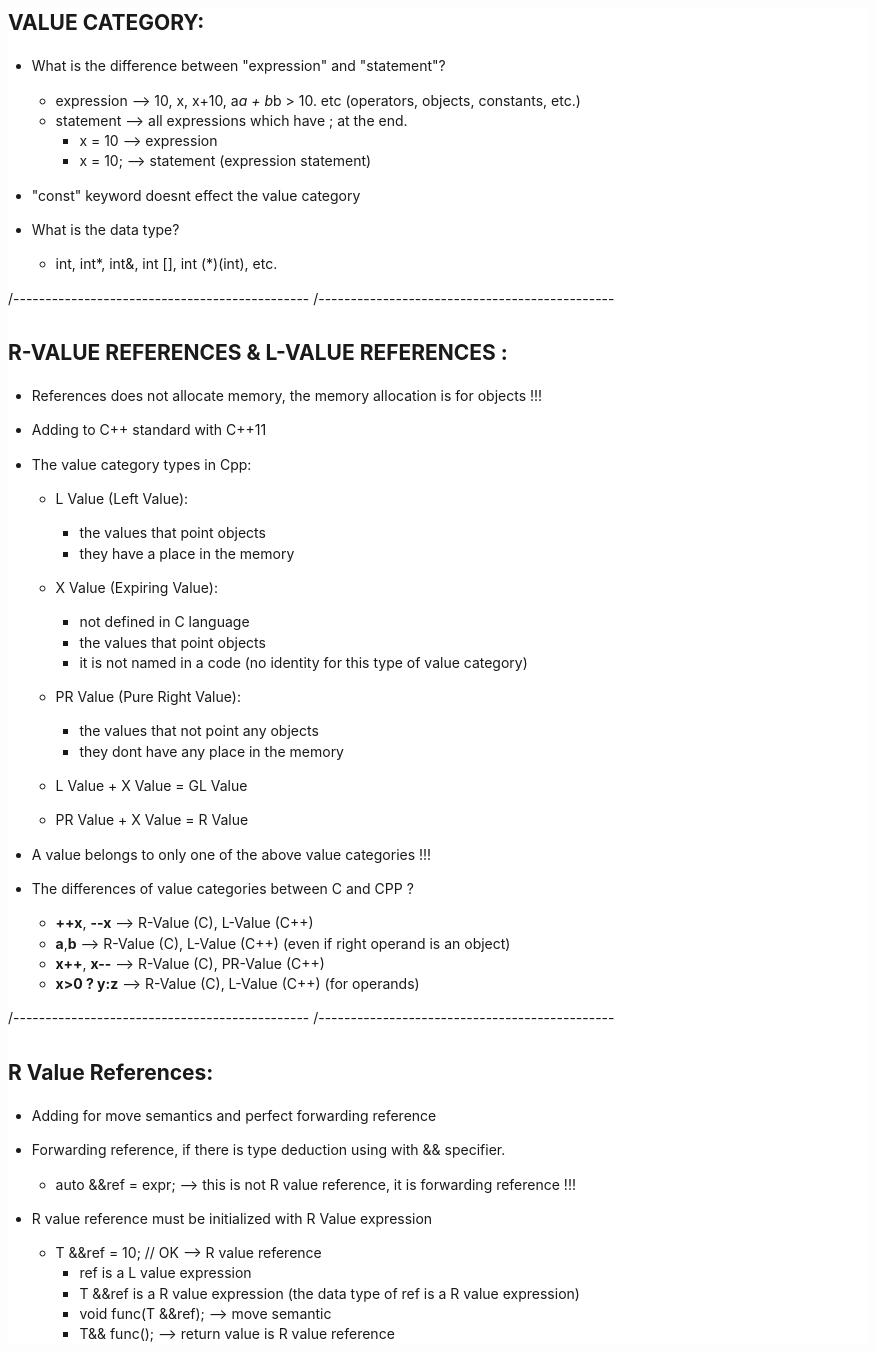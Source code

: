 
## VALUE CATEGORY:

 - What is the difference between "expression" and "statement"?
   - expression --> 10, x, x+10, a*a + b*b > 10. etc (operators, objects, constants, etc.)
   - statement  --> all expressions which have ; at the end. 
     - x = 10  --> expression
     - x = 10; --> statement (expression statement)
     
- "const" keyword doesnt effect the value category 

- What is the data type?
  - int, int*, int&, int [], int (*)(int), etc.

/----------------------------------------------
/----------------------------------------------

## R-VALUE REFERENCES & L-VALUE REFERENCES :
- References does not allocate memory, the memory allocation is for objects !!! 
- Adding to C++ standard with C++11 
- The value category types in Cpp:
  - L Value (Left Value):
    - the values that point objects
    - they have a place in the memory 
    
  - X Value (Expiring Value):
    - not defined in C language
    - the values that point objects
    - it is not named in a code (no identity for this type of value category)
	  
   - PR Value (Pure Right Value):
     - the values that not point any objects
     - they dont have any place in the memory 
   
   - L Value + X Value = GL Value 
   - PR Value + X Value = R Value 

- A value belongs to only one of the above value categories !!!

- The differences of value categories between C and CPP ?
  - **++x**, **--x**  --> R-Value (C), L-Value (C++)
  - **a**,**b**       --> R-Value (C), L-Value (C++) (even if right operand is an object)
  - **x++**, **x--**  --> R-Value (C), PR-Value (C++)
  - **x>0 ? y:z**     --> R-Value (C), L-Value (C++) (for operands)

/----------------------------------------------
/----------------------------------------------

## R Value References:
- Adding for move semantics and perfect forwarding reference 

- Forwarding reference, if there is type deduction using with && specifier.
  - auto &&ref = expr; --> this is not R value reference, it is forwarding reference !!! 
  
- R value reference must be initialized with R Value expression 
  - T &&ref = 10; // OK --> R value reference 
    - ref is a L value expression 
    - T &&ref is a R value expression (the data type of ref is a R value expression)
    - void func(T &&ref); --> move semantic
    - T&& func(); --> return value is R value reference 
